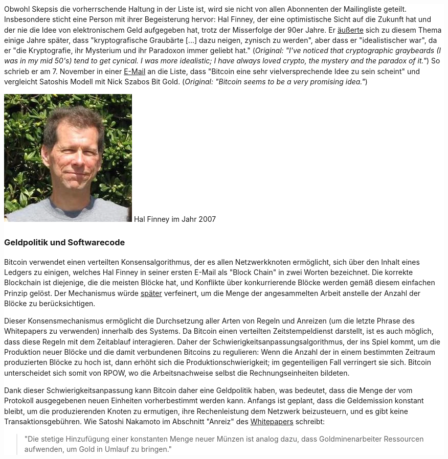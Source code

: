 Obwohl Skepsis die vorherrschende Haltung in der Liste ist, wird sie nicht von allen Abonnenten der Mailingliste geteilt. Insbesondere sticht eine Person mit ihrer Begeisterung hervor: Hal Finney, der eine optimistische Sicht auf die Zukunft hat und der nie die Idee von elektronischem Geld aufgegeben hat, trotz der Misserfolge der 90er Jahre. Er [äußerte](https://bitcointalk.org/index.php?topic=155054.msg1643833#msg1643833) sich zu diesem Thema einige Jahre später, dass "kryptografische Graubärte [...] dazu neigen, zynisch zu werden", aber dass er "idealistischer war", da er "die Kryptografie, ihr Mysterium und ihr Paradoxon immer geliebt hat." (*Original: "I've noticed that cryptographic graybeards (I was in my mid 50's) tend to get cynical. I was more idealistic; I have always loved crypto, the mystery and the paradox of it."*) So schrieb er am 7. November in einer [E-Mail](https://www.metzdowd.com/pipermail/cryptography/2008-November/014827.html) an die Liste, dass "Bitcoin eine sehr vielversprechende Idee zu sein scheint" und vergleicht Satoshis Modell mit Nick Szabos Bit Gold. (*Original: "Bitcoin seems to be a very promising idea."*)

![Hal Finney im Jahr 2007](assets/en/22.webp)
Hal Finney im Jahr 2007

### Geldpolitik und Softwarecode
Bitcoin verwendet einen verteilten Konsensalgorithmus, der es allen Netzwerkknoten ermöglicht, sich über den Inhalt eines Ledgers zu einigen, welches Hal Finney in seiner ersten E-Mail als "Block Chain" in zwei Worten bezeichnet. Die korrekte Blockchain ist diejenige, die die meisten Blöcke hat, und Konflikte über konkurrierende Blöcke werden gemäß diesem einfachen Prinzip gelöst. Der Mechanismus würde [später](https://sourceforge.net/p/bitcoin/code/109/) verfeinert, um die Menge der angesammelten Arbeit anstelle der Anzahl der Blöcke zu berücksichtigen.

Dieser Konsensmechanismus ermöglicht die Durchsetzung aller Arten von Regeln und Anreizen (um die letzte Phrase des Whitepapers zu verwenden) innerhalb des Systems. Da Bitcoin einen verteilten Zeitstempeldienst darstellt, ist es auch möglich, dass diese Regeln mit dem Zeitablauf interagieren. Daher der Schwierigkeitsanpassungsalgorithmus, der ins Spiel kommt, um die Produktion neuer Blöcke und die damit verbundenen Bitcoins zu regulieren: Wenn die Anzahl der in einem bestimmten Zeitraum produzierten Blöcke zu hoch ist, dann erhöht sich die Produktionschwierigkeit; im gegenteiligen Fall verringert sie sich. Bitcoin unterscheidet sich somit von RPOW, wo die Arbeitsnachweise selbst die Rechnungseinheiten bildeten.

Dank dieser Schwierigkeitsanpassung kann Bitcoin daher eine Geldpolitik haben, was bedeutet, dass die Menge der vom Protokoll ausgegebenen neuen Einheiten vorherbestimmt werden kann. Anfangs ist geplant, dass die Geldemission konstant bleibt, um die produzierenden Knoten zu ermutigen, ihre Rechenleistung dem Netzwerk beizusteuern, und es gibt keine Transaktionsgebühren. Wie Satoshi Nakamoto im Abschnitt "Anreiz" des [Whitepapers](assets/pdf/bitcoin-20081003.pdf) schreibt:
> "Die stetige Hinzufügung einer konstanten Menge neuer Münzen ist analog dazu, dass Goldminenarbeiter Ressourcen aufwenden, um Gold in Umlauf zu bringen."
